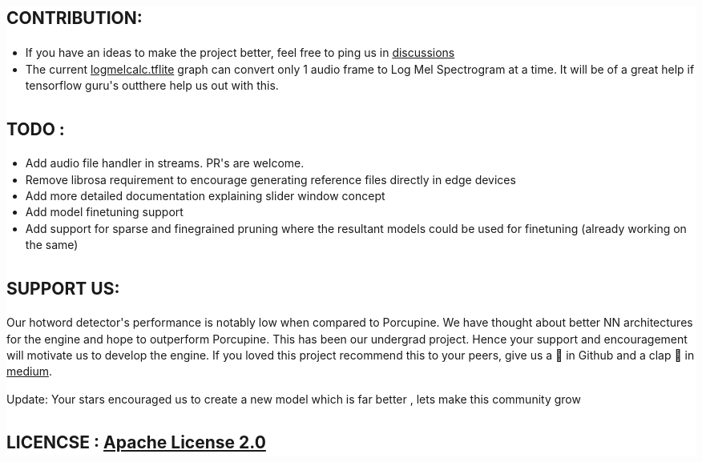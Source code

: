 ## CONTRIBUTION:
* If you have an ideas to make the project better, feel free to ping us in [discussions](https://github.com/Ant-Brain/EfficientWord-Net/discussions/3)
* The current [logmelcalc.tflite](/eff_word_net/logmelcalc.tflite) graph can convert only 1 audio frame to Log Mel Spectrogram at a time. It will be of a great help if tensorflow guru's outthere help us out with this.

## TODO :

* Add audio file handler in streams. PR's are welcome.
* Remove librosa requirement to encourage generating reference files directly in edge devices
* Add more detailed documentation explaining slider window concept
* Add model finetuning support
* Add support for sparse and finegrained pruning where the resultant models could be used for finetuning (already working on the same)

## SUPPORT US:

Our hotword detector's performance is notably low when compared to Porcupine. We have thought about better NN architectures for the engine and hope to outperform Porcupine. This has been our undergrad project. Hence your support and encouragement will motivate us to develop the engine. If you loved this project recommend this to your peers, give us a 🌟 in Github and a clap 👏 in [medium](https://link.medium.com/yMBmWGM03kb).

Update: Your stars encouraged us to create a new model which is far better , lets make this community grow

## LICENCSE : [Apache License 2.0](/LICENSE.md)
